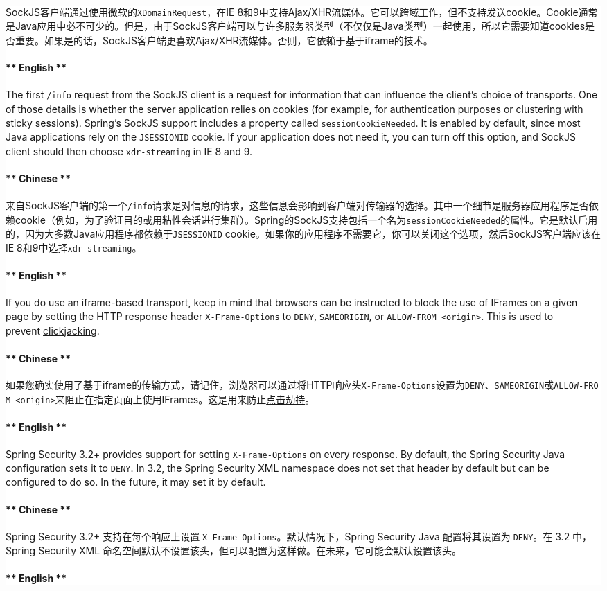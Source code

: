 SockJS客户端通过使用微软的[`XDomainRequest`</x>](https://blogs.msdn.com/b/ieinternals/archive/2010/05/13/xdomainrequest-restrictions-limitations-and-workarounds.aspx)，在IE 8和9中支持Ajax/XHR流媒体。它可以跨域工作，但不支持发送cookie。Cookie通常是Java应用中必不可少的。但是，由于SockJS客户端可以与许多服务器类型（不仅仅是Java类型）一起使用，所以它需要知道cookies是否重要。如果是的话，SockJS客户端更喜欢Ajax/XHR流媒体。否则，它依赖于基于iframe的技术。






#### ** English **

The first `/info` request from the SockJS client is a request for information that can influence the client’s choice of transports. One of those details is whether the server application relies on cookies (for example, for authentication purposes or clustering with sticky sessions). Spring’s SockJS support includes a property called `sessionCookieNeeded`. It is enabled by default, since most Java applications rely on the `JSESSIONID` cookie. If your application does not need it, you can turn off this option, and SockJS client should then choose `xdr-streaming` in IE 8 and 9.
#### ** Chinese **

来自SockJS客户端的第一个`/info`请求是对信息的请求，这些信息会影响到客户端对传输器的选择。其中一个细节是服务器应用程序是否依赖cookie（例如，为了验证目的或用粘性会话进行集群）。Spring的SockJS支持包括一个名为`sessionCookieNeeded`的属性。它是默认启用的，因为大多数Java应用程序都依赖于`JSESSIONID` cookie。如果你的应用程序不需要它，你可以关闭这个选项，然后SockJS客户端应该在IE 8和9中选择`xdr-streaming`。






#### ** English **

If you do use an iframe-based transport, keep in mind that browsers can be instructed to block the use of IFrames on a given page by setting the HTTP response header `X-Frame-Options` to `DENY`, `SAMEORIGIN`, or `ALLOW-FROM <origin>`. This is used to prevent [clickjacking](https://www.owasp.org/index.php/Clickjacking).
#### ** Chinese **

如果您确实使用了基于iframe的传输方式，请记住，浏览器可以通过将HTTP响应头`X-Frame-Options`设置为`DENY`、`SAMEORIGIN`或`ALLOW-FROM <origin>`来阻止在指定页面上使用IFrames。这是用来防止[点击劫持](https://www.owasp.org/index.php/Clickjacking)。






#### ** English **

Spring Security 3.2+ provides support for setting `X-Frame-Options` on every response. By default, the Spring Security Java configuration sets it to `DENY`. In 3.2, the Spring Security XML namespace does not set that header by default but can be configured to do so. In the future, it may set it by default.
#### ** Chinese **

Spring Security 3.2+ 支持在每个响应上设置 `X-Frame-Options`。默认情况下，Spring Security Java 配置将其设置为 `DENY`。在 3.2 中，Spring Security XML 命名空间默认不设置该头，但可以配置为这样做。在未来，它可能会默认设置该头。






#### ** English **
